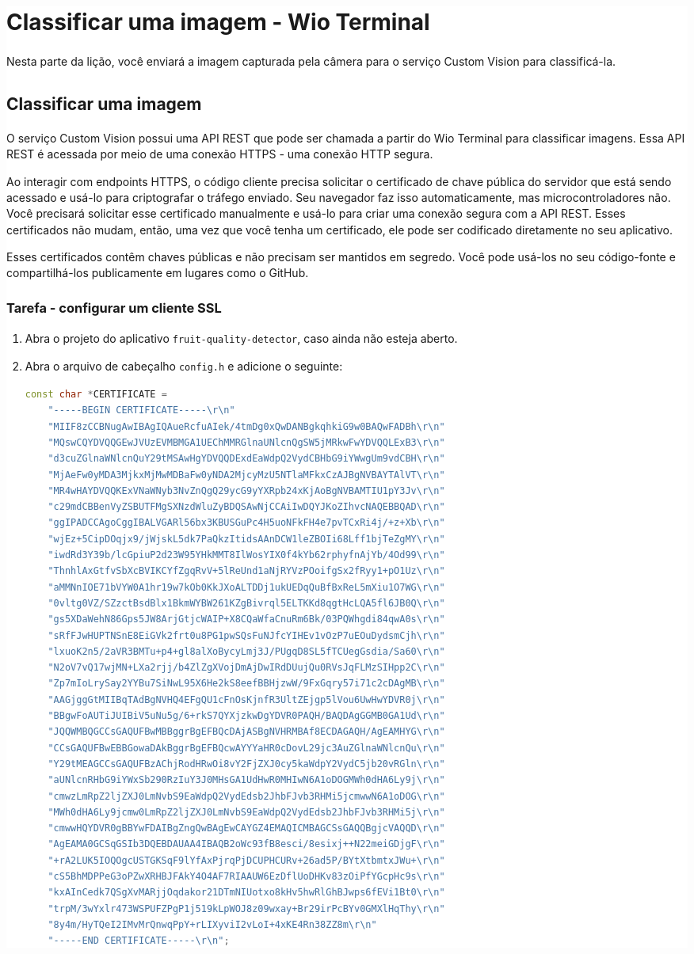 
# Classificar uma imagem - Wio Terminal

Nesta parte da lição, você enviará a imagem capturada pela câmera para o serviço Custom Vision para classificá-la.

## Classificar uma imagem

O serviço Custom Vision possui uma API REST que pode ser chamada a partir do Wio Terminal para classificar imagens. Essa API REST é acessada por meio de uma conexão HTTPS - uma conexão HTTP segura.

Ao interagir com endpoints HTTPS, o código cliente precisa solicitar o certificado de chave pública do servidor que está sendo acessado e usá-lo para criptografar o tráfego enviado. Seu navegador faz isso automaticamente, mas microcontroladores não. Você precisará solicitar esse certificado manualmente e usá-lo para criar uma conexão segura com a API REST. Esses certificados não mudam, então, uma vez que você tenha um certificado, ele pode ser codificado diretamente no seu aplicativo.

Esses certificados contêm chaves públicas e não precisam ser mantidos em segredo. Você pode usá-los no seu código-fonte e compartilhá-los publicamente em lugares como o GitHub.

### Tarefa - configurar um cliente SSL

1. Abra o projeto do aplicativo `fruit-quality-detector`, caso ainda não esteja aberto.

1. Abra o arquivo de cabeçalho `config.h` e adicione o seguinte:

    ```cpp
    const char *CERTIFICATE =
        "-----BEGIN CERTIFICATE-----\r\n"
        "MIIF8zCCBNugAwIBAgIQAueRcfuAIek/4tmDg0xQwDANBgkqhkiG9w0BAQwFADBh\r\n"
        "MQswCQYDVQQGEwJVUzEVMBMGA1UEChMMRGlnaUNlcnQgSW5jMRkwFwYDVQQLExB3\r\n"
        "d3cuZGlnaWNlcnQuY29tMSAwHgYDVQQDExdEaWdpQ2VydCBHbG9iYWwgUm9vdCBH\r\n"
        "MjAeFw0yMDA3MjkxMjMwMDBaFw0yNDA2MjcyMzU5NTlaMFkxCzAJBgNVBAYTAlVT\r\n"
        "MR4wHAYDVQQKExVNaWNyb3NvZnQgQ29ycG9yYXRpb24xKjAoBgNVBAMTIU1pY3Jv\r\n"
        "c29mdCBBenVyZSBUTFMgSXNzdWluZyBDQSAwNjCCAiIwDQYJKoZIhvcNAQEBBQAD\r\n"
        "ggIPADCCAgoCggIBALVGARl56bx3KBUSGuPc4H5uoNFkFH4e7pvTCxRi4j/+z+Xb\r\n"
        "wjEz+5CipDOqjx9/jWjskL5dk7PaQkzItidsAAnDCW1leZBOIi68Lff1bjTeZgMY\r\n"
        "iwdRd3Y39b/lcGpiuP2d23W95YHkMMT8IlWosYIX0f4kYb62rphyfnAjYb/4Od99\r\n"
        "ThnhlAxGtfvSbXcBVIKCYfZgqRvV+5lReUnd1aNjRYVzPOoifgSx2fRyy1+pO1Uz\r\n"
        "aMMNnIOE71bVYW0A1hr19w7kOb0KkJXoALTDDj1ukUEDqQuBfBxReL5mXiu1O7WG\r\n"
        "0vltg0VZ/SZzctBsdBlx1BkmWYBW261KZgBivrql5ELTKKd8qgtHcLQA5fl6JB0Q\r\n"
        "gs5XDaWehN86Gps5JW8ArjGtjcWAIP+X8CQaWfaCnuRm6Bk/03PQWhgdi84qwA0s\r\n"
        "sRfFJwHUPTNSnE8EiGVk2frt0u8PG1pwSQsFuNJfcYIHEv1vOzP7uEOuDydsmCjh\r\n"
        "lxuoK2n5/2aVR3BMTu+p4+gl8alXoBycyLmj3J/PUgqD8SL5fTCUegGsdia/Sa60\r\n"
        "N2oV7vQ17wjMN+LXa2rjj/b4ZlZgXVojDmAjDwIRdDUujQu0RVsJqFLMzSIHpp2C\r\n"
        "Zp7mIoLrySay2YYBu7SiNwL95X6He2kS8eefBBHjzwW/9FxGqry57i71c2cDAgMB\r\n"
        "AAGjggGtMIIBqTAdBgNVHQ4EFgQU1cFnOsKjnfR3UltZEjgp5lVou6UwHwYDVR0j\r\n"
        "BBgwFoAUTiJUIBiV5uNu5g/6+rkS7QYXjzkwDgYDVR0PAQH/BAQDAgGGMB0GA1Ud\r\n"
        "JQQWMBQGCCsGAQUFBwMBBggrBgEFBQcDAjASBgNVHRMBAf8ECDAGAQH/AgEAMHYG\r\n"
        "CCsGAQUFBwEBBGowaDAkBggrBgEFBQcwAYYYaHR0cDovL29jc3AuZGlnaWNlcnQu\r\n"
        "Y29tMEAGCCsGAQUFBzAChjRodHRwOi8vY2FjZXJ0cy5kaWdpY2VydC5jb20vRGln\r\n"
        "aUNlcnRHbG9iYWxSb290RzIuY3J0MHsGA1UdHwR0MHIwN6A1oDOGMWh0dHA6Ly9j\r\n"
        "cmwzLmRpZ2ljZXJ0LmNvbS9EaWdpQ2VydEdsb2JhbFJvb3RHMi5jcmwwN6A1oDOG\r\n"
        "MWh0dHA6Ly9jcmw0LmRpZ2ljZXJ0LmNvbS9EaWdpQ2VydEdsb2JhbFJvb3RHMi5j\r\n"
        "cmwwHQYDVR0gBBYwFDAIBgZngQwBAgEwCAYGZ4EMAQICMBAGCSsGAQQBgjcVAQQD\r\n"
        "AgEAMA0GCSqGSIb3DQEBDAUAA4IBAQB2oWc93fB8esci/8esixj++N22meiGDjgF\r\n"
        "+rA2LUK5IOQOgcUSTGKSqF9lYfAxPjrqPjDCUPHCURv+26ad5P/BYtXtbmtxJWu+\r\n"
        "cS5BhMDPPeG3oPZwXRHBJFAkY4O4AF7RIAAUW6EzDflUoDHKv83zOiPfYGcpHc9s\r\n"
        "kxAInCedk7QSgXvMARjjOqdakor21DTmNIUotxo8kHv5hwRlGhBJwps6fEVi1Bt0\r\n"
        "trpM/3wYxlr473WSPUFZPgP1j519kLpWOJ8z09wxay+Br29irPcBYv0GMXlHqThy\r\n"
        "8y4m/HyTQeI2IMvMrQnwqPpY+rLIXyviI2vLoI+4xKE4Rn38ZZ8m\r\n"
        "-----END CERTIFICATE-----\r\n";
    ```
